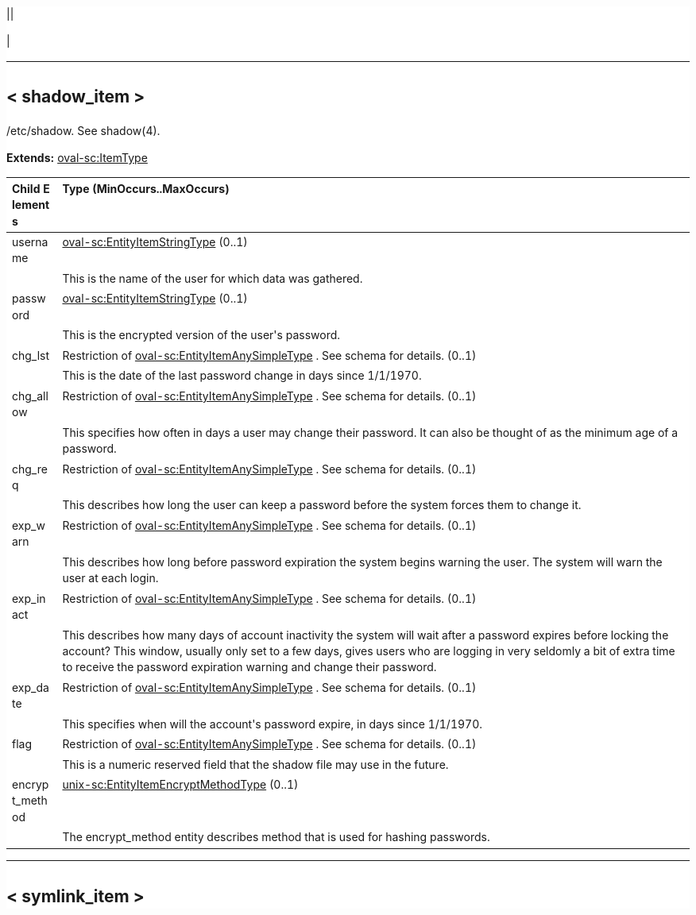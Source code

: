||<div></div>|  
  
______________
  
## <a name="shadow_item"></a>< shadow_item >

/etc/shadow. See shadow(4).

**Extends:** [oval-sc:ItemType](oval-system-characteristics-schema.md#ItemType) 

| Child Elements | Type (MinOccurs..MaxOccurs) |  
|:-------------- |:--------------------------- |  
| username | [oval-sc:EntityItemStringType](oval-system-characteristics-schema.md#EntityItemStringType)  (0..1) |  
||<div>This is the name of the user for which data was gathered.</div>|  
| password | [oval-sc:EntityItemStringType](oval-system-characteristics-schema.md#EntityItemStringType)  (0..1) |  
||<div>This is the encrypted version of the user's password.</div>|  
| chg_lst | Restriction of [oval-sc:EntityItemAnySimpleType](oval-system-characteristics-schema.md#EntityItemAnySimpleType) . See schema for details. (0..1) |  
||<div>This is the date of the last password change in days since 1/1/1970.</div>|  
| chg_allow | Restriction of [oval-sc:EntityItemAnySimpleType](oval-system-characteristics-schema.md#EntityItemAnySimpleType) . See schema for details. (0..1) |  
||<div>This specifies how often in days a user may change their password. It can also be thought of as the minimum age of a password.</div>|  
| chg_req | Restriction of [oval-sc:EntityItemAnySimpleType](oval-system-characteristics-schema.md#EntityItemAnySimpleType) . See schema for details. (0..1) |  
||<div>This describes how long the user can keep a password before the system forces them to change it.</div>|  
| exp_warn | Restriction of [oval-sc:EntityItemAnySimpleType](oval-system-characteristics-schema.md#EntityItemAnySimpleType) . See schema for details. (0..1) |  
||<div>This describes how long before password expiration the system begins warning the user. The system will warn the user at each login.</div>|  
| exp_inact | Restriction of [oval-sc:EntityItemAnySimpleType](oval-system-characteristics-schema.md#EntityItemAnySimpleType) . See schema for details. (0..1) |  
||<div>This describes how many days of account inactivity the system will wait after a password expires before locking the account? This window, usually only set to a few days, gives users who are logging in very seldomly a bit of extra time to receive the password expiration warning and change their password.</div>|  
| exp_date | Restriction of [oval-sc:EntityItemAnySimpleType](oval-system-characteristics-schema.md#EntityItemAnySimpleType) . See schema for details. (0..1) |  
||<div>This specifies when will the account's password expire, in days since 1/1/1970.</div>|  
| flag | Restriction of [oval-sc:EntityItemAnySimpleType](oval-system-characteristics-schema.md#EntityItemAnySimpleType) . See schema for details. (0..1) |  
||<div>This is a numeric reserved field that the shadow file may use in the future.</div>|  
| encrypt_method | [unix-sc:EntityItemEncryptMethodType](#EntityItemEncryptMethodType)  (0..1) |  
||<div>The encrypt_method entity describes method that is used for hashing passwords.</div>|  
  
______________
  
## <a name="symlink_item"></a>< symlink_item >
